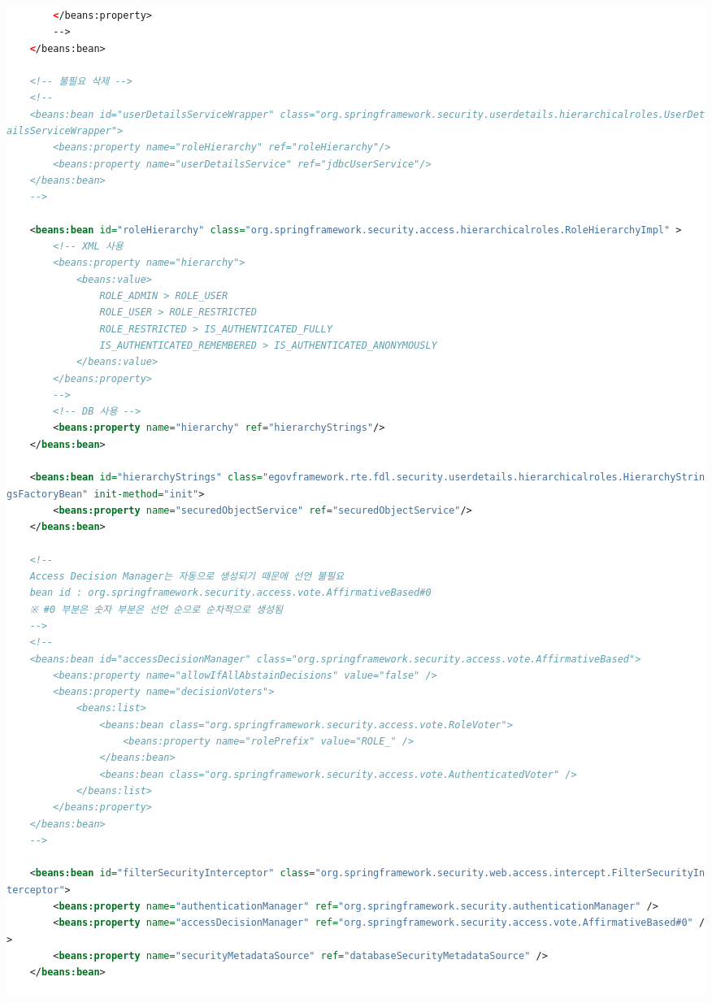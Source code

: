 ```xml
		</beans:property>
		-->
	</beans:bean>
 
	<!-- 불필요 삭제 -->
	<!--   
	<beans:bean id="userDetailsServiceWrapper" class="org.springframework.security.userdetails.hierarchicalroles.UserDetailsServiceWrapper">
		<beans:property name="roleHierarchy" ref="roleHierarchy"/>
		<beans:property name="userDetailsService" ref="jdbcUserService"/>
	</beans:bean>
	-->
 
	<beans:bean id="roleHierarchy" class="org.springframework.security.access.hierarchicalroles.RoleHierarchyImpl" >
		<!-- XML 사용 
		<beans:property name="hierarchy">
			<beans:value>
				ROLE_ADMIN > ROLE_USER
				ROLE_USER > ROLE_RESTRICTED
				ROLE_RESTRICTED > IS_AUTHENTICATED_FULLY
				IS_AUTHENTICATED_REMEMBERED > IS_AUTHENTICATED_ANONYMOUSLY
			</beans:value>
		</beans:property>
		-->
		<!-- DB 사용 -->
		<beans:property name="hierarchy" ref="hierarchyStrings"/>
	</beans:bean>
 
	<beans:bean id="hierarchyStrings" class="egovframework.rte.fdl.security.userdetails.hierarchicalroles.HierarchyStringsFactoryBean" init-method="init">
		<beans:property name="securedObjectService" ref="securedObjectService"/>
	</beans:bean>
 
	<!-- 
	Access Decision Manager는 자동으로 생성되기 때문에 선언 불필요 
	bean id : org.springframework.security.access.vote.AffirmativeBased#0
	※ #0 부분은 숫자 부분은 선언 순으로 순차적으로 생성됨
	-->
	<!--
	<beans:bean id="accessDecisionManager" class="org.springframework.security.access.vote.AffirmativeBased">
		<beans:property name="allowIfAllAbstainDecisions" value="false" />
		<beans:property name="decisionVoters">
			<beans:list>
				<beans:bean class="org.springframework.security.access.vote.RoleVoter">
					<beans:property name="rolePrefix" value="ROLE_" />
				</beans:bean>
				<beans:bean class="org.springframework.security.access.vote.AuthenticatedVoter" />
			</beans:list>
		</beans:property>
	</beans:bean>
	-->
 
	<beans:bean id="filterSecurityInterceptor" class="org.springframework.security.web.access.intercept.FilterSecurityInterceptor">	
		<beans:property name="authenticationManager" ref="org.springframework.security.authenticationManager" />
		<beans:property name="accessDecisionManager" ref="org.springframework.security.access.vote.AffirmativeBased#0" />
		<beans:property name="securityMetadataSource" ref="databaseSecurityMetadataSource" />
	</beans:bean>
 
```
